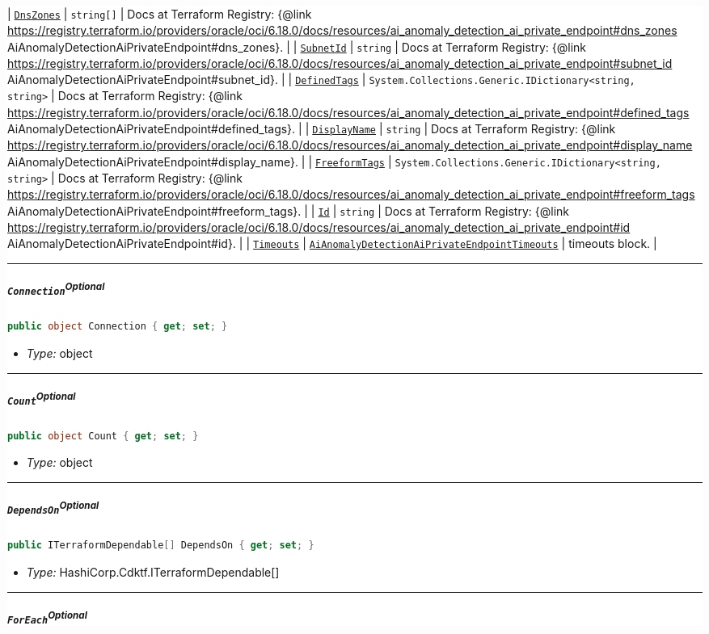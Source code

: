 | <code><a href="#rhizo-co-terraform-provider-oci.aiAnomalyDetectionAiPrivateEndpoint.AiAnomalyDetectionAiPrivateEndpointConfig.property.dnsZones">DnsZones</a></code> | <code>string[]</code> | Docs at Terraform Registry: {@link https://registry.terraform.io/providers/oracle/oci/6.18.0/docs/resources/ai_anomaly_detection_ai_private_endpoint#dns_zones AiAnomalyDetectionAiPrivateEndpoint#dns_zones}. |
| <code><a href="#rhizo-co-terraform-provider-oci.aiAnomalyDetectionAiPrivateEndpoint.AiAnomalyDetectionAiPrivateEndpointConfig.property.subnetId">SubnetId</a></code> | <code>string</code> | Docs at Terraform Registry: {@link https://registry.terraform.io/providers/oracle/oci/6.18.0/docs/resources/ai_anomaly_detection_ai_private_endpoint#subnet_id AiAnomalyDetectionAiPrivateEndpoint#subnet_id}. |
| <code><a href="#rhizo-co-terraform-provider-oci.aiAnomalyDetectionAiPrivateEndpoint.AiAnomalyDetectionAiPrivateEndpointConfig.property.definedTags">DefinedTags</a></code> | <code>System.Collections.Generic.IDictionary<string, string></code> | Docs at Terraform Registry: {@link https://registry.terraform.io/providers/oracle/oci/6.18.0/docs/resources/ai_anomaly_detection_ai_private_endpoint#defined_tags AiAnomalyDetectionAiPrivateEndpoint#defined_tags}. |
| <code><a href="#rhizo-co-terraform-provider-oci.aiAnomalyDetectionAiPrivateEndpoint.AiAnomalyDetectionAiPrivateEndpointConfig.property.displayName">DisplayName</a></code> | <code>string</code> | Docs at Terraform Registry: {@link https://registry.terraform.io/providers/oracle/oci/6.18.0/docs/resources/ai_anomaly_detection_ai_private_endpoint#display_name AiAnomalyDetectionAiPrivateEndpoint#display_name}. |
| <code><a href="#rhizo-co-terraform-provider-oci.aiAnomalyDetectionAiPrivateEndpoint.AiAnomalyDetectionAiPrivateEndpointConfig.property.freeformTags">FreeformTags</a></code> | <code>System.Collections.Generic.IDictionary<string, string></code> | Docs at Terraform Registry: {@link https://registry.terraform.io/providers/oracle/oci/6.18.0/docs/resources/ai_anomaly_detection_ai_private_endpoint#freeform_tags AiAnomalyDetectionAiPrivateEndpoint#freeform_tags}. |
| <code><a href="#rhizo-co-terraform-provider-oci.aiAnomalyDetectionAiPrivateEndpoint.AiAnomalyDetectionAiPrivateEndpointConfig.property.id">Id</a></code> | <code>string</code> | Docs at Terraform Registry: {@link https://registry.terraform.io/providers/oracle/oci/6.18.0/docs/resources/ai_anomaly_detection_ai_private_endpoint#id AiAnomalyDetectionAiPrivateEndpoint#id}. |
| <code><a href="#rhizo-co-terraform-provider-oci.aiAnomalyDetectionAiPrivateEndpoint.AiAnomalyDetectionAiPrivateEndpointConfig.property.timeouts">Timeouts</a></code> | <code><a href="#rhizo-co-terraform-provider-oci.aiAnomalyDetectionAiPrivateEndpoint.AiAnomalyDetectionAiPrivateEndpointTimeouts">AiAnomalyDetectionAiPrivateEndpointTimeouts</a></code> | timeouts block. |

---

##### `Connection`<sup>Optional</sup> <a name="Connection" id="rhizo-co-terraform-provider-oci.aiAnomalyDetectionAiPrivateEndpoint.AiAnomalyDetectionAiPrivateEndpointConfig.property.connection"></a>

```csharp
public object Connection { get; set; }
```

- *Type:* object

---

##### `Count`<sup>Optional</sup> <a name="Count" id="rhizo-co-terraform-provider-oci.aiAnomalyDetectionAiPrivateEndpoint.AiAnomalyDetectionAiPrivateEndpointConfig.property.count"></a>

```csharp
public object Count { get; set; }
```

- *Type:* object

---

##### `DependsOn`<sup>Optional</sup> <a name="DependsOn" id="rhizo-co-terraform-provider-oci.aiAnomalyDetectionAiPrivateEndpoint.AiAnomalyDetectionAiPrivateEndpointConfig.property.dependsOn"></a>

```csharp
public ITerraformDependable[] DependsOn { get; set; }
```

- *Type:* HashiCorp.Cdktf.ITerraformDependable[]

---

##### `ForEach`<sup>Optional</sup> <a name="ForEach" id="rhizo-co-terraform-provider-oci.aiAnomalyDetectionAiPrivateEndpoint.AiAnomalyDetectionAiPrivateEndpointConfig.property.forEach"></a>

